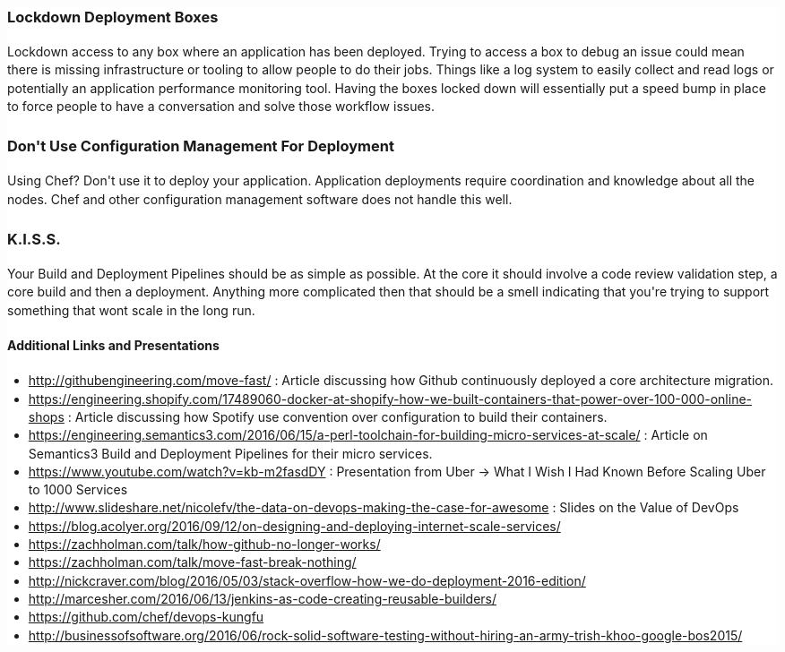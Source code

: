 ### Lockdown Deployment Boxes
Lockdown access to any box where an application has been deployed. Trying to access a box to debug an issue could mean there is missing infrastructure or tooling to allow people to do their jobs. Things like a log system to easily collect and read logs or potentially an application performance monitoring tool. Having the boxes locked down will essentially put a speed bump in place to force people to have a conversation and solve those workflow issues.

### Don't Use Configuration Management For Deployment
Using Chef? Don't use it to deploy your application. Application deployments require coordination and knowledge about all the nodes. Chef and other configuration management software does not handle this well.

### K.I.S.S.
Your Build and Deployment Pipelines should be as simple as possible. At the core it should involve a code review validation step, a core build and then a deployment. Anything more complicated then that should be a smell indicating that you're trying to support something that wont scale in the long run.

#### Additional Links and Presentations
- http://githubengineering.com/move-fast/ : Article discussing how Github continuously deployed a core architecture migration.
- https://engineering.shopify.com/17489060-docker-at-shopify-how-we-built-containers-that-power-over-100-000-online-shops : Article discussing how Spotify use convention over configuration to build their containers.
- https://engineering.semantics3.com/2016/06/15/a-perl-toolchain-for-building-micro-services-at-scale/ : Article on Semantics3 Build and Deployment Pipelines for their micro services.
- https://www.youtube.com/watch?v=kb-m2fasdDY : Presentation from Uber -> What I Wish I Had Known Before Scaling Uber to 1000 Services
- http://www.slideshare.net/nicolefv/the-data-on-devops-making-the-case-for-awesome : Slides on the Value of DevOps
- https://blog.acolyer.org/2016/09/12/on-designing-and-deploying-internet-scale-services/
- https://zachholman.com/talk/how-github-no-longer-works/
- https://zachholman.com/talk/move-fast-break-nothing/
- http://nickcraver.com/blog/2016/05/03/stack-overflow-how-we-do-deployment-2016-edition/
- http://marcesher.com/2016/06/13/jenkins-as-code-creating-reusable-builders/
- https://github.com/chef/devops-kungfu
- http://businessofsoftware.org/2016/06/rock-solid-software-testing-without-hiring-an-army-trish-khoo-google-bos2015/